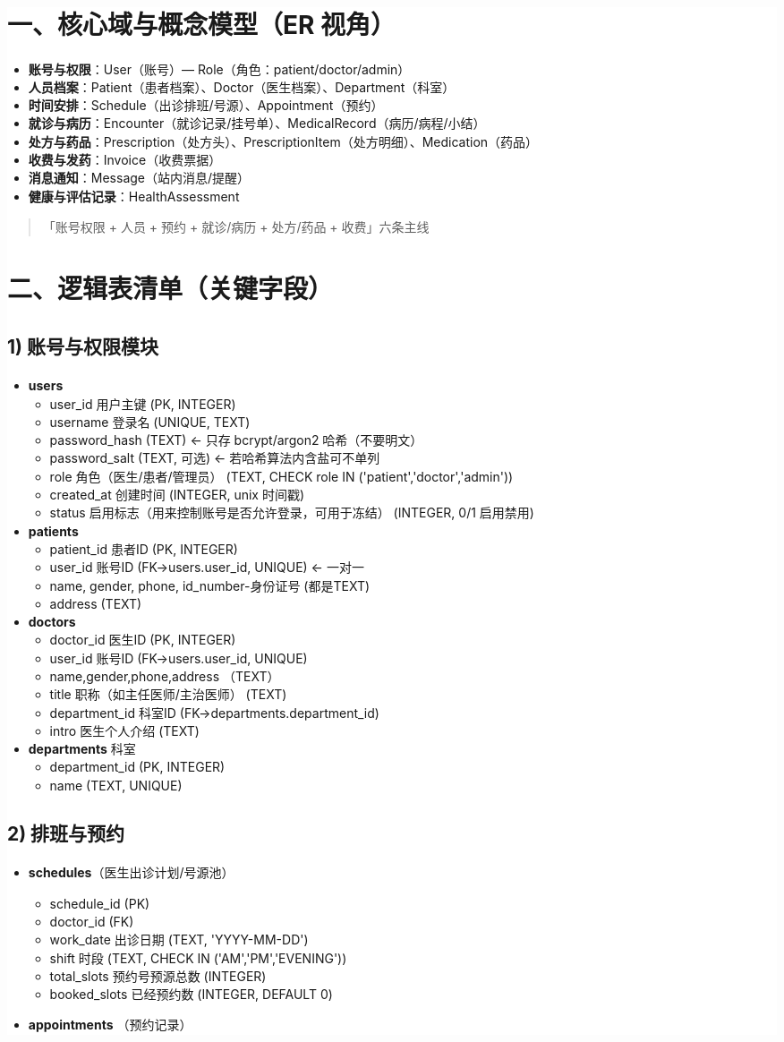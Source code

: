 # 一、核心域与概念模型（ER 视角）

- **账号与权限**：User（账号）— Role（角色：patient/doctor/admin）
- **人员档案**：Patient（患者档案）、Doctor（医生档案）、Department（科室）
- **时间安排**：Schedule（出诊排班/号源）、Appointment（预约）
- **就诊与病历**：Encounter（就诊记录/挂号单）、MedicalRecord（病历/病程/小结）
- **处方与药品**：Prescription（处方头）、PrescriptionItem（处方明细）、Medication（药品）
- **收费与发药**：Invoice（收费票据）
- **消息通知**：Message（站内消息/提醒）
- **健康与评估记录**：HealthAssessment

> 「账号权限 + 人员 + 预约 + 就诊/病历 + 处方/药品 + 收费」六条主线

# 二、逻辑表清单（关键字段）

## 1) 账号与权限模块

- **users**
  - user_id 	用户主键	(PK, INTEGER)
  - username    登录名          (UNIQUE, TEXT)
  - password_hash (TEXT)  ← 只存 bcrypt/argon2 哈希（不要明文）
  - password_salt (TEXT, 可选)  ← 若哈希算法内含盐可不单列
  - role    角色（医生/患者/管理员）    (TEXT, CHECK role IN ('patient','doctor','admin'))
  - created_at    创建时间     (INTEGER, unix 时间戳)
  - status    启用标志（用来控制账号是否允许登录，可用于冻结）     (INTEGER, 0/1 启用禁用)
- **patients**
  - patient_id   患者ID     (PK, INTEGER)
  - user_id   账号ID       (FK→users.user_id, UNIQUE)  ← 一对一
  - name, gender, phone, id_number-身份证号  (都是TEXT)
  - address     (TEXT)
- **doctors**
  - doctor_id   医生ID (PK, INTEGER)
  - user_id   账号ID  (FK→users.user_id, UNIQUE)
  - name,gender,phone,address  （TEXT）
  - title   职称（如主任医师/主治医师）   (TEXT)
  - department_id  科室ID  (FK→departments.department_id)
  - intro   医生个人介绍  (TEXT)
- **departments**  科室
  - department_id (PK, INTEGER)
  - name  (TEXT, UNIQUE)

## 2) 排班与预约

- **schedules**（医生出诊计划/号源池）

  - schedule_id (PK)
  - doctor_id (FK)
  - work_date  出诊日期   (TEXT, 'YYYY-MM-DD')
  - shift  时段  (TEXT, CHECK IN ('AM','PM','EVENING'))
  - total_slots   预约号预源总数   (INTEGER)
  - booked_slots    已经预约数     (INTEGER, DEFAULT 0)
- **appointments** （预约记录）
